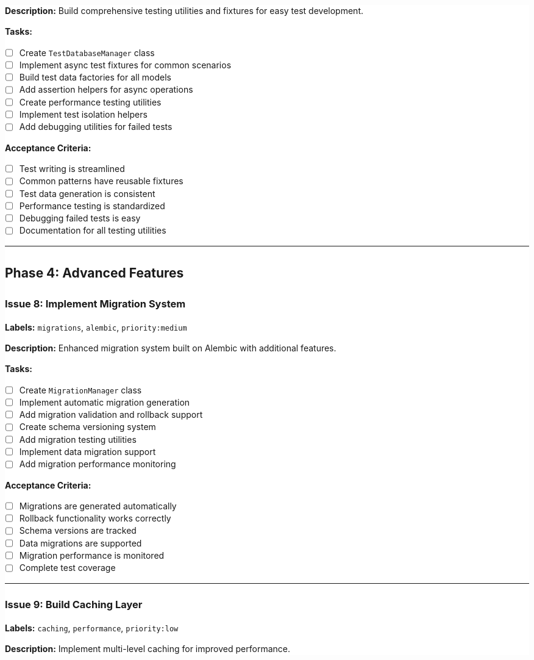 **Description:**
Build comprehensive testing utilities and fixtures for easy test development.

**Tasks:**
- [ ] Create `TestDatabaseManager` class
- [ ] Implement async test fixtures for common scenarios
- [ ] Build test data factories for all models
- [ ] Add assertion helpers for async operations
- [ ] Create performance testing utilities
- [ ] Implement test isolation helpers
- [ ] Add debugging utilities for failed tests

**Acceptance Criteria:**
- [ ] Test writing is streamlined
- [ ] Common patterns have reusable fixtures
- [ ] Test data generation is consistent
- [ ] Performance testing is standardized
- [ ] Debugging failed tests is easy
- [ ] Documentation for all testing utilities

---

## Phase 4: Advanced Features

### Issue 8: Implement Migration System
**Labels:** `migrations`, `alembic`, `priority:medium`

**Description:**
Enhanced migration system built on Alembic with additional features.

**Tasks:**
- [ ] Create `MigrationManager` class
- [ ] Implement automatic migration generation
- [ ] Add migration validation and rollback support
- [ ] Create schema versioning system
- [ ] Add migration testing utilities
- [ ] Implement data migration support
- [ ] Add migration performance monitoring

**Acceptance Criteria:**
- [ ] Migrations are generated automatically
- [ ] Rollback functionality works correctly
- [ ] Schema versions are tracked
- [ ] Data migrations are supported
- [ ] Migration performance is monitored
- [ ] Complete test coverage

---

### Issue 9: Build Caching Layer
**Labels:** `caching`, `performance`, `priority:low`

**Description:**
Implement multi-level caching for improved performance.
